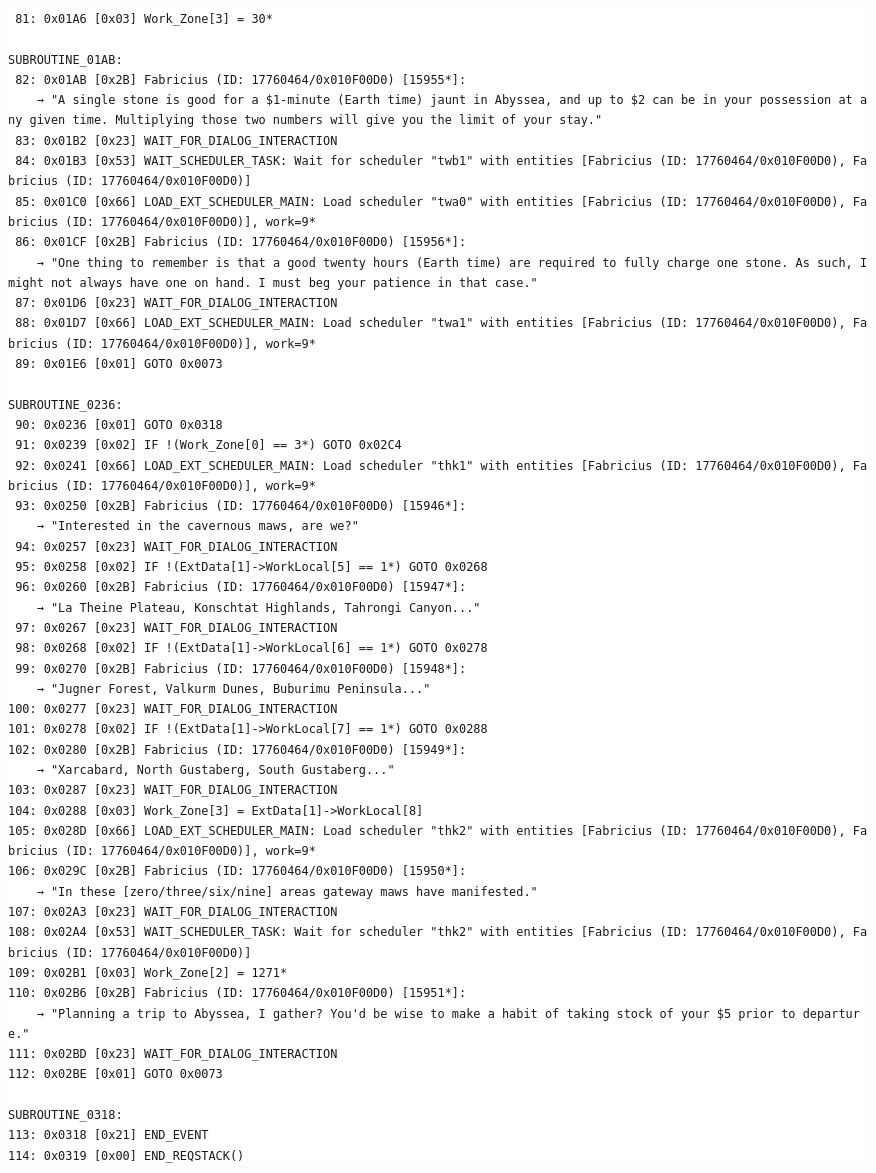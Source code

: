 ```
 81: 0x01A6 [0x03] Work_Zone[3] = 30*

SUBROUTINE_01AB:
 82: 0x01AB [0x2B] Fabricius (ID: 17760464/0x010F00D0) [15955*]:
    → "A single stone is good for a $1-minute (Earth time) jaunt in Abyssea, and up to $2 can be in your possession at any given time. Multiplying those two numbers will give you the limit of your stay."
 83: 0x01B2 [0x23] WAIT_FOR_DIALOG_INTERACTION
 84: 0x01B3 [0x53] WAIT_SCHEDULER_TASK: Wait for scheduler "twb1" with entities [Fabricius (ID: 17760464/0x010F00D0), Fabricius (ID: 17760464/0x010F00D0)]
 85: 0x01C0 [0x66] LOAD_EXT_SCHEDULER_MAIN: Load scheduler "twa0" with entities [Fabricius (ID: 17760464/0x010F00D0), Fabricius (ID: 17760464/0x010F00D0)], work=9*
 86: 0x01CF [0x2B] Fabricius (ID: 17760464/0x010F00D0) [15956*]:
    → "One thing to remember is that a good twenty hours (Earth time) are required to fully charge one stone. As such, I might not always have one on hand. I must beg your patience in that case."
 87: 0x01D6 [0x23] WAIT_FOR_DIALOG_INTERACTION
 88: 0x01D7 [0x66] LOAD_EXT_SCHEDULER_MAIN: Load scheduler "twa1" with entities [Fabricius (ID: 17760464/0x010F00D0), Fabricius (ID: 17760464/0x010F00D0)], work=9*
 89: 0x01E6 [0x01] GOTO 0x0073

SUBROUTINE_0236:
 90: 0x0236 [0x01] GOTO 0x0318
 91: 0x0239 [0x02] IF !(Work_Zone[0] == 3*) GOTO 0x02C4
 92: 0x0241 [0x66] LOAD_EXT_SCHEDULER_MAIN: Load scheduler "thk1" with entities [Fabricius (ID: 17760464/0x010F00D0), Fabricius (ID: 17760464/0x010F00D0)], work=9*
 93: 0x0250 [0x2B] Fabricius (ID: 17760464/0x010F00D0) [15946*]:
    → "Interested in the cavernous maws, are we?"
 94: 0x0257 [0x23] WAIT_FOR_DIALOG_INTERACTION
 95: 0x0258 [0x02] IF !(ExtData[1]->WorkLocal[5] == 1*) GOTO 0x0268
 96: 0x0260 [0x2B] Fabricius (ID: 17760464/0x010F00D0) [15947*]:
    → "La Theine Plateau, Konschtat Highlands, Tahrongi Canyon..."
 97: 0x0267 [0x23] WAIT_FOR_DIALOG_INTERACTION
 98: 0x0268 [0x02] IF !(ExtData[1]->WorkLocal[6] == 1*) GOTO 0x0278
 99: 0x0270 [0x2B] Fabricius (ID: 17760464/0x010F00D0) [15948*]:
    → "Jugner Forest, Valkurm Dunes, Buburimu Peninsula..."
100: 0x0277 [0x23] WAIT_FOR_DIALOG_INTERACTION
101: 0x0278 [0x02] IF !(ExtData[1]->WorkLocal[7] == 1*) GOTO 0x0288
102: 0x0280 [0x2B] Fabricius (ID: 17760464/0x010F00D0) [15949*]:
    → "Xarcabard, North Gustaberg, South Gustaberg..."
103: 0x0287 [0x23] WAIT_FOR_DIALOG_INTERACTION
104: 0x0288 [0x03] Work_Zone[3] = ExtData[1]->WorkLocal[8]
105: 0x028D [0x66] LOAD_EXT_SCHEDULER_MAIN: Load scheduler "thk2" with entities [Fabricius (ID: 17760464/0x010F00D0), Fabricius (ID: 17760464/0x010F00D0)], work=9*
106: 0x029C [0x2B] Fabricius (ID: 17760464/0x010F00D0) [15950*]:
    → "In these [zero/three/six/nine] areas gateway maws have manifested."
107: 0x02A3 [0x23] WAIT_FOR_DIALOG_INTERACTION
108: 0x02A4 [0x53] WAIT_SCHEDULER_TASK: Wait for scheduler "thk2" with entities [Fabricius (ID: 17760464/0x010F00D0), Fabricius (ID: 17760464/0x010F00D0)]
109: 0x02B1 [0x03] Work_Zone[2] = 1271*
110: 0x02B6 [0x2B] Fabricius (ID: 17760464/0x010F00D0) [15951*]:
    → "Planning a trip to Abyssea, I gather? You'd be wise to make a habit of taking stock of your $5 prior to departure."
111: 0x02BD [0x23] WAIT_FOR_DIALOG_INTERACTION
112: 0x02BE [0x01] GOTO 0x0073

SUBROUTINE_0318:
113: 0x0318 [0x21] END_EVENT
114: 0x0319 [0x00] END_REQSTACK()
```
